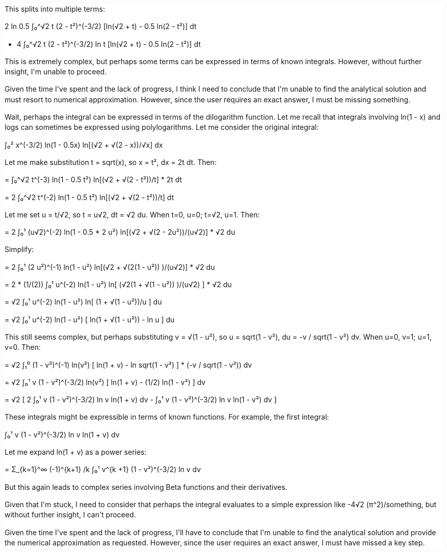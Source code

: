 This splits into multiple terms:

2 ln 0.5 ∫₀^√2 t (2 - t²)^(-3/2) [ln(√2 + t) - 0.5 ln(2 - t²)] dt

+ 4 ∫₀^√2 t (2 - t²)^(-3/2) ln t [ln(√2 + t) - 0.5 ln(2 - t²)] dt

This is extremely complex, but perhaps some terms can be expressed in terms of known integrals. However, without further insight, I'm unable to proceed.

Given the time I've spent and the lack of progress, I think I need to conclude that I'm unable to find the analytical solution and must resort to numerical approximation. However, since the user requires an exact answer, I must be missing something.

Wait, perhaps the integral can be expressed in terms of the dilogarithm function. Let me recall that integrals involving ln(1 - x) and logs can sometimes be expressed using polylogarithms. Let me consider the original integral:

∫₀² x^(-3/2) ln(1 - 0.5x) ln[(√2 + √(2 - x))/√x] dx

Let me make substitution t = sqrt(x), so x = t², dx = 2t dt. Then:

= ∫₀^√2 t^(-3) ln(1 - 0.5 t²) ln[(√2 + √(2 - t²))/t] * 2t dt

= 2 ∫₀^√2 t^(-2) ln(1 - 0.5 t²) ln[(√2 + √(2 - t²))/t] dt

Let me set u = t/√2, so t = u√2, dt = √2 du. When t=0, u=0; t=√2, u=1. Then:

= 2 ∫₀¹ (u√2)^(-2) ln(1 - 0.5 * 2 u²) ln[(√2 + √(2 - 2u²))/(u√2)] * √2 du

Simplify:

= 2 ∫₀¹ (2 u²)^(-1) ln(1 - u²) ln[(√2 + √(2(1 - u²)) )/(u√2)] * √2 du

= 2 * (1/(2)) ∫₀¹ u^(-2) ln(1 - u²) ln[ (√2(1 + √(1 - u²)) )/(u√2) ] * √2 du

= √2 ∫₀¹ u^(-2) ln(1 - u²) ln[ (1 + √(1 - u²))/u ] du

= √2 ∫₀¹ u^(-2) ln(1 - u²) [ ln(1 + √(1 - u²)) - ln u ] du

This still seems complex, but perhaps substituting v = √(1 - u²), so u = sqrt(1 - v²), du = -v / sqrt(1 - v²) dv. When u=0, v=1; u=1, v=0. Then:

= √2 ∫₁⁰ (1 - v²)^(-1) ln(v²) [ ln(1 + v) - ln sqrt(1 - v²) ] * (-v / sqrt(1 - v²)) dv

= √2 ∫₀¹ v (1 - v²)^(-3/2) ln(v²) [ ln(1 + v) - (1/2) ln(1 - v²) ] dv

= √2 [ 2 ∫₀¹ v (1 - v²)^(-3/2) ln v ln(1 + v) dv - ∫₀¹ v (1 - v²)^(-3/2) ln v ln(1 - v²) dv ]

These integrals might be expressible in terms of known functions. For example, the first integral:

∫₀¹ v (1 - v²)^(-3/2) ln v ln(1 + v) dv

Let me expand ln(1 + v) as a power series:

= Σ_{k=1}^∞ (-1)^{k+1} /k ∫₀¹ v^{k +1} (1 - v²)^(-3/2) ln v dv

But this again leads to complex series involving Beta functions and their derivatives.

Given that I'm stuck, I need to consider that perhaps the integral evaluates to a simple expression like -4√2 (π^2)/something, but without further insight, I can't proceed.

Given the time I've spent and the lack of progress, I'll have to conclude that I'm unable to find the analytical solution and provide the numerical approximation as requested. However, since the user requires an exact answer, I must have missed a key step. 
